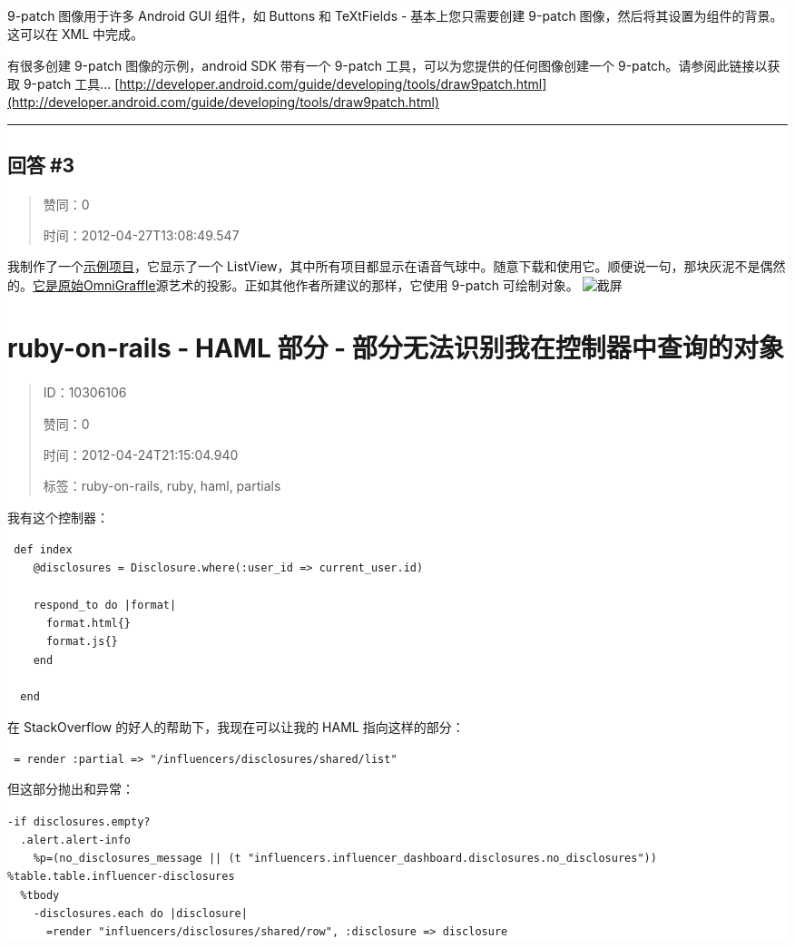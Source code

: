 9-patch 图像用于许多 Android GUI 组件，如 Buttons 和 TeXtFields - 基本上您只需要创建 9-patch 图像，然后将其设置为组件的背景。这可以在 XML 中完成。

有很多创建 9-patch 图像的示例，android SDK 带有一个 9-patch 工具，可以为您提供的任何图像创建一个 9-patch。请参阅此链接以获取 9-patch 工具... [http://developer.android.com/guide/developing/tools/draw9patch.html](http://developer.android.com/guide/developing/tools/draw9patch.html)

* * *

## 回答 #3

> 赞同：0
> 
> 时间：2012-04-27T13:08:49.547

我制作了一个[示例项目](http://code.google.com/p/speechballoonsample/)，它显示了一个 ListView，其中所有项目都显示在语音气球中。随意下载和使用它。顺便说一句，那块灰泥不是偶然的。[它是原始OmniGraffle](http://www.omnigroup.com/products/OmniGraffle/)源艺术的投影。正如其他作者所建议的那样，它使用 9-patch 可绘制对象。 ![截屏](../Images/f20aaf5df9e8148c3ba36b80a1cd77b1.png)

# ruby-on-rails - HAML 部分 - 部分无法识别我在控制器中查询的对象

> ID：10306106
> 
> 赞同：0
> 
> 时间：2012-04-24T21:15:04.940
> 
> 标签：ruby-on-rails, ruby, haml, partials

我有这个控制器：

```
 def index
    @disclosures = Disclosure.where(:user_id => current_user.id)

    respond_to do |format|
      format.html{}
      format.js{}
    end

  end 
```

在 StackOverflow 的好人的帮助下，我现在可以让我的 HAML 指向这样的部分：

```
 = render :partial => "/influencers/disclosures/shared/list" 
```

但这部分抛出和异常：

```
-if disclosures.empty?
  .alert.alert-info
    %p=(no_disclosures_message || (t "influencers.influencer_dashboard.disclosures.no_disclosures"))
%table.table.influencer-disclosures
  %tbody
    -disclosures.each do |disclosure|
      =render "influencers/disclosures/shared/row", :disclosure => disclosure 
```
